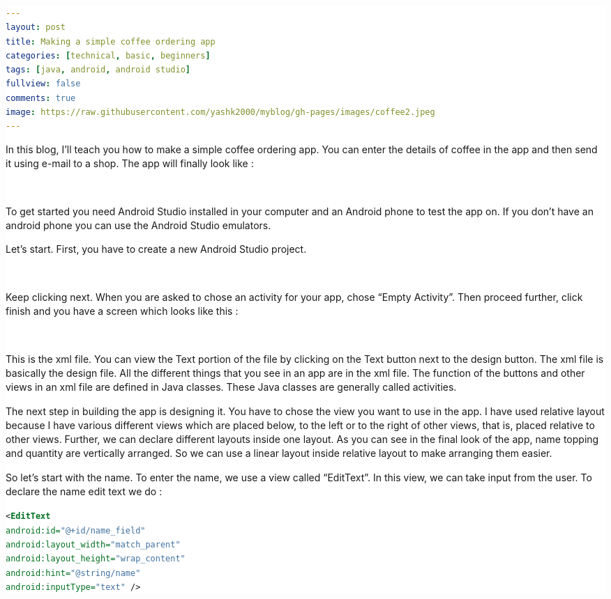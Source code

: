 ```yaml
---
layout: post
title: Making a simple coffee ordering app
categories: [technical, basic, beginners]
tags: [java, android, android studio]
fullview: false
comments: true
image: https://raw.githubusercontent.com/yashk2000/myblog/gh-pages/images/coffee2.jpeg
---
```


In this blog, I’ll teach you how to make a simple coffee ordering app. You can enter the details of coffee in the app and then send it using e-mail to a shop. The app will finally look like :

<p align="center">
  <img src="https://raw.githubusercontent.com/yashk2000/myblog/gh-pages/images/coffeeb1.png" alt="">
</p>

To get started you need Android Studio installed in your computer and an Android phone to test the app on. If you don’t have an android phone you can use the Android Studio emulators.

Let’s start. First, you have to create a new Android Studio project.

<p align="center">
  <img src="https://raw.githubusercontent.com/yashk2000/myblog/gh-pages/images/coffeeb2.png" alt="">
</p>

Keep clicking next. When you are asked to chose an activity for your app, chose “Empty Activity”. Then proceed further, click finish and you have a screen which looks like this :

<p align="center">
  <img src="https://raw.githubusercontent.com/yashk2000/myblog/gh-pages/images/coffeeb3.png" alt="">
</p>

This is the xml file. You can view the Text portion of the file by clicking on the Text button next to the design button. The xml file is basically the design file. All the different things that you see in an app are in the xml file. The function of the buttons and other views in an xml file are defined in Java classes. These Java classes are generally called activities.

The next step in building the app is designing it. You have to chose the view you want to use in the app. I have used relative layout because I have various different views which are placed below, to the left or to the right of other views, that is, placed relative to other views. Further, we can declare different layouts inside one layout. As you can see in the final look of the app, name topping and quantity are vertically arranged. So we can use a linear layout inside relative layout to make arranging them easier.

So let’s start with the name. To enter the name, we use a view called “EditText”. In this view, we can take input from the user. To declare the name  edit text we do :

```xml
<EditText
android:id="@+id/name_field"
android:layout_width="match_parent"
android:layout_height="wrap_content"
android:hint="@string/name"
android:inputType="text" />
```
